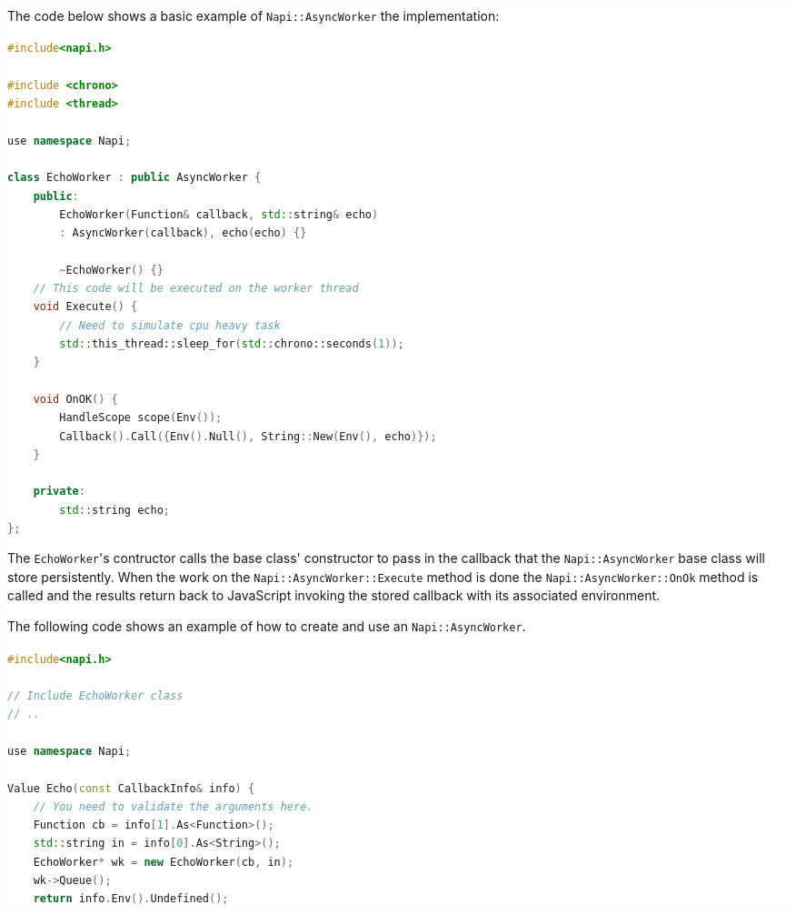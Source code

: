 The code below shows a basic example of `Napi::AsyncWorker` the implementation:

```cpp
#include<napi.h>

#include <chrono>
#include <thread>

use namespace Napi;

class EchoWorker : public AsyncWorker {
    public:
        EchoWorker(Function& callback, std::string& echo)
        : AsyncWorker(callback), echo(echo) {}

        ~EchoWorker() {}
    // This code will be executed on the worker thread
    void Execute() {
        // Need to simulate cpu heavy task
        std::this_thread::sleep_for(std::chrono::seconds(1));
    }

    void OnOK() {
        HandleScope scope(Env());
        Callback().Call({Env().Null(), String::New(Env(), echo)});
    }

    private:
        std::string echo;
};
```

The `EchoWorker`'s contructor calls the base class' constructor to pass in the callback that the `Napi::AsyncWorker` base class will store persistently. When the work on the `Napi::AsyncWorker::Execute` method is done the `Napi::AsyncWorker::OnOk` method is called and the results return back to JavaScript invoking the stored callback with its associated environment.

The following code shows an example of how to create and use an `Napi::AsyncWorker`.

```cpp
#include<napi.h>

// Include EchoWorker class
// ..

use namespace Napi;

Value Echo(const CallbackInfo& info) {
    // You need to validate the arguments here.
    Function cb = info[1].As<Function>();
    std::string in = info[0].As<String>();
    EchoWorker* wk = new EchoWorker(cb, in);
    wk->Queue();
    return info.Env().Undefined();
```
